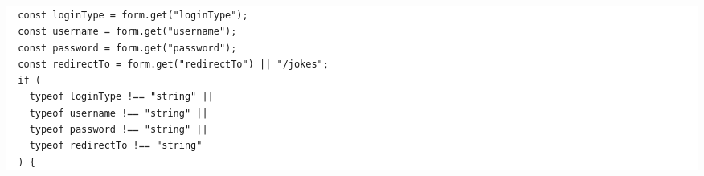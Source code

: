 ```tsx filename=app/routes/login.tsx lines=[2,7,86-93]
  const loginType = form.get("loginType");
  const username = form.get("username");
  const password = form.get("password");
  const redirectTo = form.get("redirectTo") || "/jokes";
  if (
    typeof loginType !== "string" ||
    typeof username !== "string" ||
    typeof password !== "string" ||
    typeof redirectTo !== "string"
  ) {
